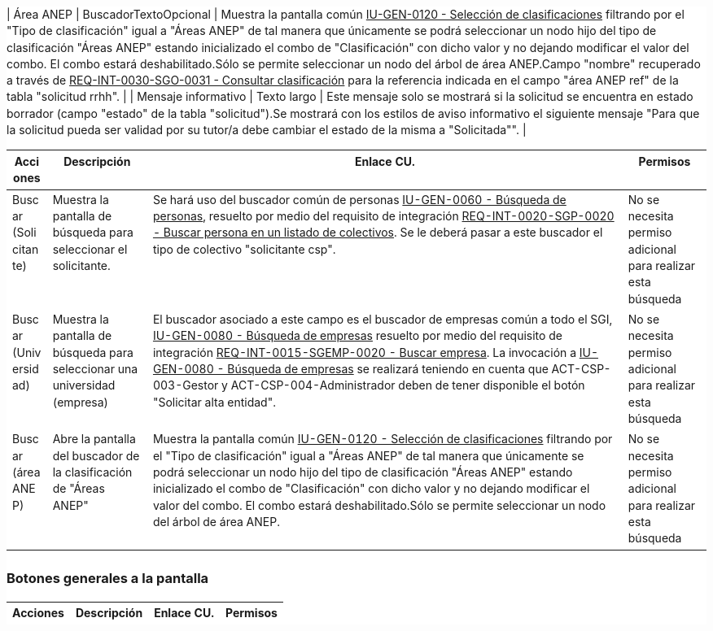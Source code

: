 | Área ANEP | BuscadorTextoOpcional | Muestra la pantalla común [IU\-GEN\-0120 \- Selección de clasificaciones](https://confluence.um.es/confluence/pages/viewpage.action?pageId=103904412 "https://confluence.um.es/confluence/pages/viewpage.action?pageId=103904412") filtrando por el "Tipo de clasificación" igual a "Áreas ANEP" de tal manera que únicamente se podrá seleccionar un nodo hijo del tipo de clasificación "Áreas ANEP" estando inicializado el combo de "Clasificación" con dicho valor y no dejando modificar el valor del combo. El combo estará deshabilitado.Sólo se permite seleccionar un nodo del árbol de área ANEP.Campo "nombre" recuperado a través de [REQ\-INT\-0030\-SGO\-0031 \- Consultar clasificación](https://confluence.um.es/confluence/pages/viewpage.action?pageId=103904541 "https://confluence.um.es/confluence/pages/viewpage.action?pageId=103904541") para la referencia indicada en el campo "área ANEP ref" de la tabla "solicitud rrhh". |
| Mensaje informativo | Texto largo | Este mensaje solo se mostrará si la solicitud se encuentra en estado borrador (campo "estado" de la tabla "solicitud").Se mostrará con los estilos de aviso informativo el siguiente mensaje "Para que la solicitud pueda ser validad por su tutor/a debe cambiar el estado de la misma a "Solicitada"". |



| Acciones | Descripción | Enlace CU. | Permisos |
| --- | --- | --- | --- |
| Buscar (Solicitante) | Muestra la pantalla de búsqueda para seleccionar el solicitante. | Se hará uso del buscador común de personas [IU\-GEN\-0060 \- Búsqueda de personas](https://confluence.um.es/confluence/pages/viewpage.action?pageId=95489453 "https://confluence.um.es/confluence/pages/viewpage.action?pageId=95489453"), resuelto por medio del requisito de integración [REQ\-INT\-0020\-SGP\-0020 \- Buscar persona en un listado de colectivos](https://confluence.um.es/confluence/display/HERCULES/REQ-INT-0020-SGP-0020+-+Buscar+persona+en+un+listado+de+colectivos "https://confluence.um.es/confluence/display/HERCULES/REQ-INT-0020-SGP-0020+-+Buscar+persona+en+un+listado+de+colectivos"). Se le deberá pasar a este buscador el tipo de colectivo "solicitante csp". | No se necesita permiso adicional para realizar esta búsqueda |
| Buscar (Universidad) | Muestra la pantalla de búsqueda para seleccionar una universidad (empresa) | El buscador asociado a este campo es el buscador de empresas común a todo el SGI, [IU\-GEN\-0080 \- Búsqueda de empresas](https://confluence.um.es/confluence/pages/viewpage.action?pageId=103878484 "https://confluence.um.es/confluence/pages/viewpage.action?pageId=103878484") resuelto por medio del requisito de integración [REQ\-INT\-0015\-SGEMP\-0020 \- Buscar empresa](https://confluence.um.es/confluence/display/HERCULES/REQ-INT-0015-SGEMP-0020+-+Buscar+empresa "https://confluence.um.es/confluence/display/HERCULES/REQ-INT-0015-SGEMP-0020+-+Buscar+empresa"). La invocación a [IU\-GEN\-0080 \- Búsqueda de empresas](https://confluence.um.es/confluence/pages/viewpage.action?pageId=103878484 "https://confluence.um.es/confluence/pages/viewpage.action?pageId=103878484") se realizará teniendo en cuenta que ACT\-CSP\-003\-Gestor y ACT\-CSP\-004\-Administrador deben de tener disponible el botón "Solicitar alta entidad". | No se necesita permiso adicional para realizar esta búsqueda |
| Buscar (área ANEP) | Abre la pantalla del buscador de la clasificación de "Áreas ANEP" | Muestra la pantalla común [IU\-GEN\-0120 \- Selección de clasificaciones](https://confluence.um.es/confluence/pages/viewpage.action?pageId=103904412 "https://confluence.um.es/confluence/pages/viewpage.action?pageId=103904412") filtrando por el "Tipo de clasificación" igual a "Áreas ANEP" de tal manera que únicamente se podrá seleccionar un nodo hijo del tipo de clasificación "Áreas ANEP" estando inicializado el combo de "Clasificación" con dicho valor y no dejando modificar el valor del combo. El combo estará deshabilitado.Sólo se permite seleccionar un nodo del árbol de área ANEP. | No se necesita permiso adicional para realizar esta búsqueda |

### Botones generales a la pantalla



| Acciones | Descripción | Enlace CU. | Permisos |
| --- | --- | --- | --- |